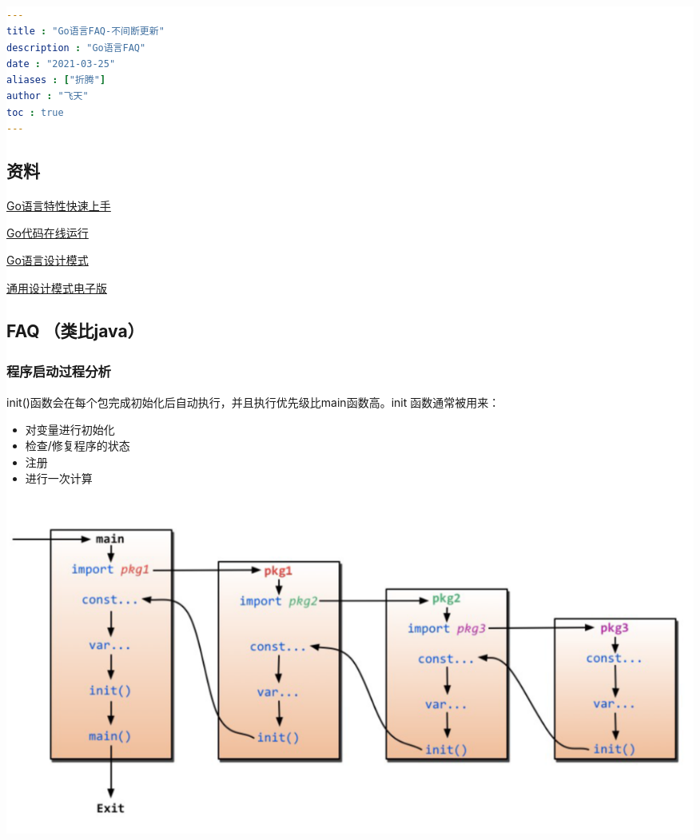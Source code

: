 ```yaml
---
title : "Go语言FAQ-不间断更新"
description : "Go语言FAQ"
date : "2021-03-25"
aliases : ["折腾"]
author : "飞天"
toc : true
---
```




## 资料

[Go语言特性快速上手](https://gitee.com/goflyfox/gostudy/tree/master/doc)

[Go代码在线运行](https://c.runoob.com/compile/21)

[Go语言设计模式](https://github.com/senghoo/golang-design-pattern)

[通用设计模式电子版](https://refactoringguru.cn/design-patterns/adapter)

## FAQ （类比java）

### 程序启动过程分析

init()函数会在每个包完成初始化后自动执行，并且执行优先级比main函数高。init 函数通常被用来：

- 对变量进行初始化
- 检查/修复程序的状态
- 注册
- 进行一次计算



![img](20180308161418275_15672123349189165249.png)
